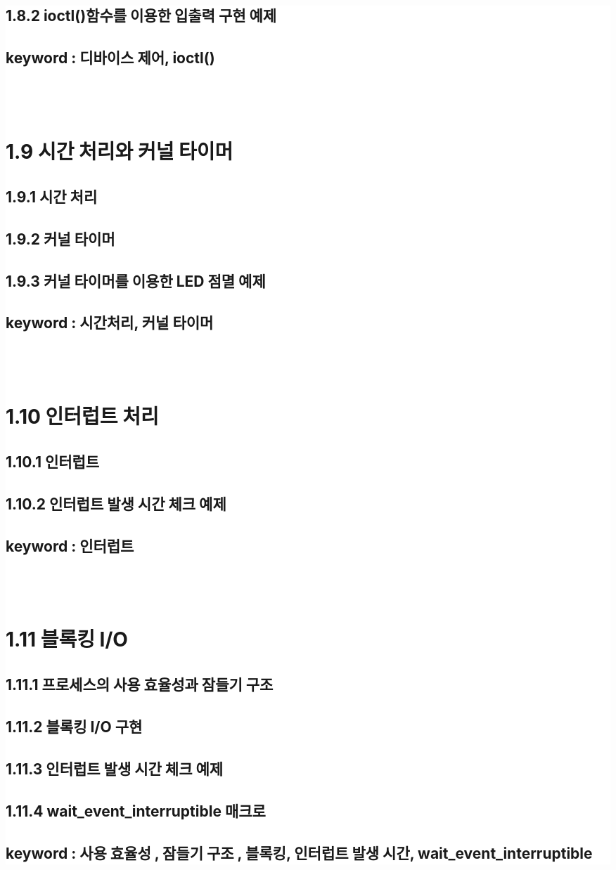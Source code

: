 ## 1.8.2 ioctl()함수를 이용한 입출력 구현 예제

## keyword : 디바이스 제어, ioctl()

</br></br>

# 1.9 시간 처리와 커널 타이머

## 1.9.1 시간 처리

## 1.9.2 커널 타이머

## 1.9.3 커널 타이머를 이용한 LED 점멸 예제

## keyword : 시간처리, 커널 타이머

</br></br>


# 1.10 인터럽트 처리

## 1.10.1 인터럽트

## 1.10.2 인터럽트 발생 시간 체크 예제

## keyword : 인터럽트

</br></br>

# 1.11 블록킹 I/O

## 1.11.1 프로세스의 사용 효율성과 잠들기 구조

## 1.11.2 블록킹 I/O 구현 

## 1.11.3 인터럽트 발생 시간 체크 예제

## 1.11.4 wait_event_interruptible 매크로

## keyword : 사용 효율성 , 잠들기 구조 , 블록킹, 인터럽트 발생 시간, wait_event_interruptible
